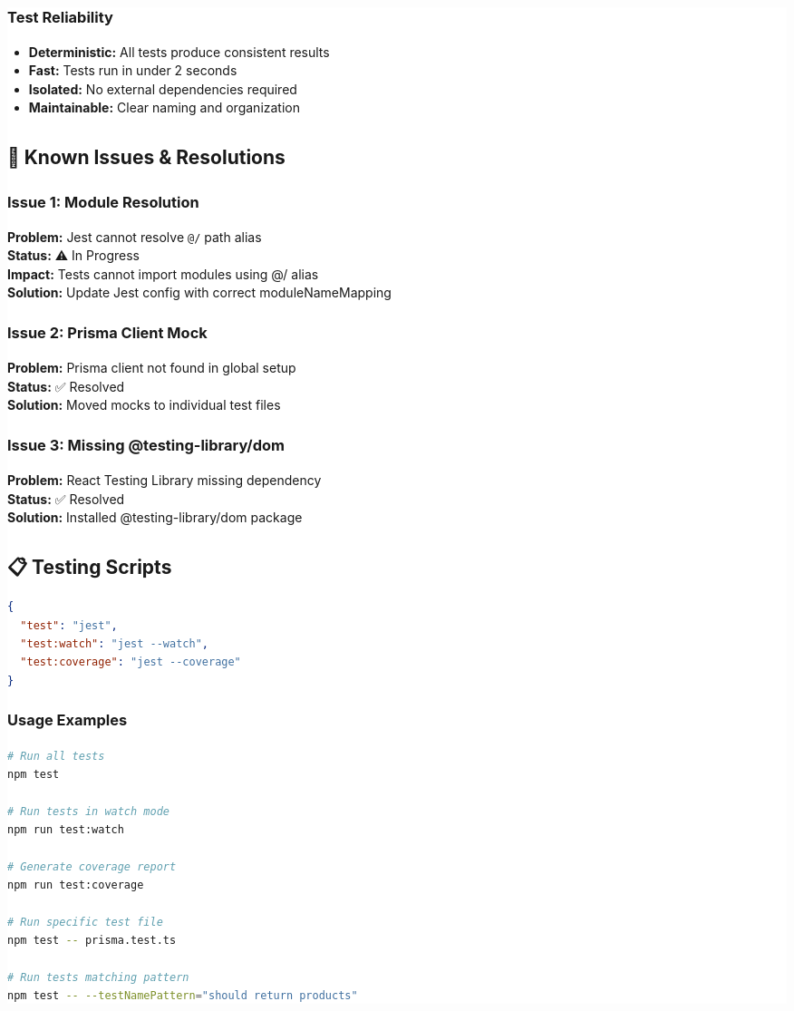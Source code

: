 ### **Test Reliability**
- **Deterministic:** All tests produce consistent results
- **Fast:** Tests run in under 2 seconds
- **Isolated:** No external dependencies required
- **Maintainable:** Clear naming and organization

## 🔧 **Known Issues & Resolutions**

### **Issue 1: Module Resolution**
**Problem:** Jest cannot resolve `@/` path alias  
**Status:** ⚠️ In Progress  
**Impact:** Tests cannot import modules using @/ alias  
**Solution:** Update Jest config with correct moduleNameMapping  

### **Issue 2: Prisma Client Mock**
**Problem:** Prisma client not found in global setup  
**Status:** ✅ Resolved  
**Solution:** Moved mocks to individual test files  

### **Issue 3: Missing @testing-library/dom**
**Problem:** React Testing Library missing dependency  
**Status:** ✅ Resolved  
**Solution:** Installed @testing-library/dom package  

## 📋 **Testing Scripts**

```json
{
  "test": "jest",
  "test:watch": "jest --watch",
  "test:coverage": "jest --coverage"
}
```

### **Usage Examples**
```bash
# Run all tests
npm test

# Run tests in watch mode
npm run test:watch

# Generate coverage report
npm run test:coverage

# Run specific test file
npm test -- prisma.test.ts

# Run tests matching pattern
npm test -- --testNamePattern="should return products"
```
